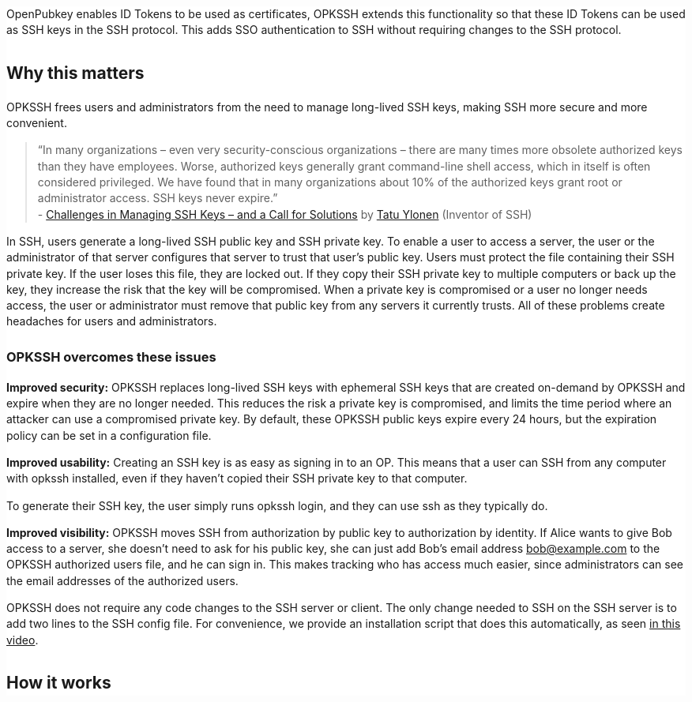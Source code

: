 OpenPubkey enables ID Tokens to be used as certificates, OPKSSH extends this functionality so that these ID Tokens can be used as SSH keys in the SSH protocol. This adds SSO authentication to SSH without requiring changes to the SSH protocol.

## Why this matters

OPKSSH frees users and administrators from the need to manage long-lived SSH keys, making SSH more secure and more convenient.

> “In many organizations – even very security-conscious organizations – there are many times more obsolete authorized keys than they have employees. Worse, authorized keys generally grant command-line shell access, which in itself is often considered privileged. We have found that in many organizations about 10% of the authorized keys grant root or administrator access. SSH keys never expire.”  
> \- [Challenges in Managing SSH Keys – and a Call for Solutions](https://ylonen.org/papers/ssh-key-challenges.pdf) by [Tatu Ylonen](https://ylonen.org/) (Inventor of SSH)

In SSH, users generate a long-lived SSH public key and SSH private key. To enable a user to access a server, the user or the administrator of that server configures that server to trust that user’s public key. Users must protect the file containing their SSH private key. If the user loses this file, they are locked out. If they copy their SSH private key to multiple computers or back up the key, they increase the risk that the key will be compromised. When a private key is compromised or a user no longer needs access, the user or administrator must remove that public key from any servers it currently trusts. All of these problems create headaches for users and administrators.

### OPKSSH overcomes these issues

**Improved security:** OPKSSH replaces long-lived SSH keys with ephemeral SSH keys that are created on-demand by OPKSSH and expire when they are no longer needed. This reduces the risk a private key is compromised, and limits the time period where an attacker can use a compromised private key. By default, these OPKSSH public keys expire every 24 hours, but the expiration policy can be set in a configuration file.

**Improved usability:** Creating an SSH key is as easy as signing in to an OP. This means that a user can SSH from any computer with opkssh installed, even if they haven’t copied their SSH private key to that computer.

To generate their SSH key, the user simply runs opkssh login, and they can use ssh as they typically do.

**Improved visibility:** OPKSSH moves SSH from authorization by public key to authorization by identity. If Alice wants to give Bob access to a server, she doesn’t need to ask for his public key, she can just add Bob’s email address bob@example.com to the OPKSSH authorized users file, and he can sign in. This makes tracking who has access much easier, since administrators can see the email addresses of the authorized users.

OPKSSH does not require any code changes to the SSH server or client. The only change needed to SSH on the SSH server is to add two lines to the SSH config file. For convenience, we provide an installation script that does this automatically, as seen [in this video](figs/opkssh-movie.mov).

## How it works
